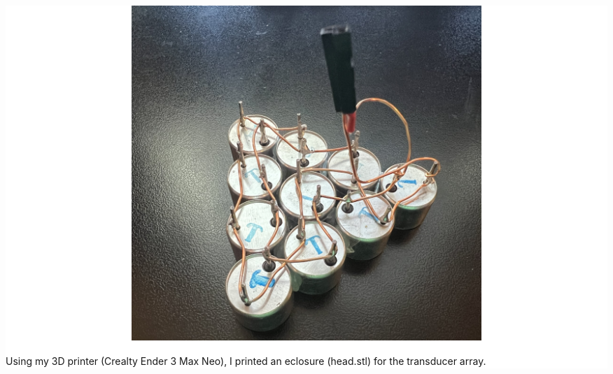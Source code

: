 <p align="center"><img src="../img/build-03.jpg" width="500"></p>

Using my 3D printer (Crealty Ender 3 Max Neo), I printed an eclosure (head.stl) for the transducer array.
